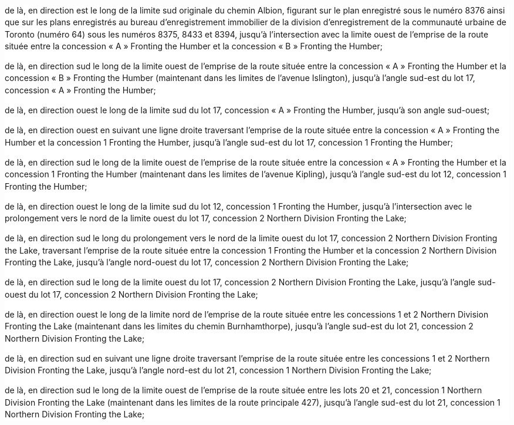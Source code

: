 

de là, en direction est le long de la limite sud originale du chemin Albion, figurant sur le plan enregistré sous le numéro 8376 ainsi que sur les plans enregistrés au bureau d’enregistrement immobilier de la division d’enregistrement de la communauté urbaine de Toronto (numéro 64) sous les numéros 8375, 8433 et 8394, jusqu’à l’intersection avec la limite ouest de l’emprise de la route située entre la concession « A » Fronting the Humber et la concession « B » Fronting the Humber;



de là, en direction sud le long de la limite ouest de l’emprise de la route située entre la concession « A » Fronting the Humber et la concession « B » Fronting the Humber (maintenant dans les limites de l’avenue Islington), jusqu’à l’angle sud-est du lot 17, concession « A » Fronting the Humber;



de là, en direction ouest le long de la limite sud du lot 17, concession « A » Fronting the Humber, jusqu’à son angle sud-ouest;



de là, en direction ouest en suivant une ligne droite traversant l’emprise de la route située entre la concession « A » Fronting the Humber et la concession 1 Fronting the Humber, jusqu’à l’angle sud-est du lot 17, concession 1 Fronting the Humber;



de là, en direction sud le long de la limite ouest de l’emprise de la route située entre la concession « A » Fronting the Humber et la concession 1 Fronting the Humber (maintenant dans les limites de l’avenue Kipling), jusqu’à l’angle sud-est du lot 12, concession 1 Fronting the Humber;



de là, en direction ouest le long de la limite sud du lot 12, concession 1 Fronting the Humber, jusqu’à l’intersection avec le prolongement vers le nord de la limite ouest du lot 17, concession 2 Northern Division Fronting the Lake;



de là, en direction sud le long du prolongement vers le nord de la limite ouest du lot 17, concession 2 Northern Division Fronting the Lake, traversant l’emprise de la route située entre la concession 1 Fronting the Humber et la concession 2 Northern Division Fronting the Lake, jusqu’à l’angle nord-ouest du lot 17, concession 2 Northern Division Fronting the Lake;



de là, en direction sud le long de la limite ouest du lot 17, concession 2 Northern Division Fronting the Lake, jusqu’à l’angle sud-ouest du lot 17, concession 2 Northern Division Fronting the Lake;



de là, en direction ouest le long de la limite nord de l’emprise de la route située entre les concessions 1 et 2 Northern Division Fronting the Lake (maintenant dans les limites du chemin Burnhamthorpe), jusqu’à l’angle sud-est du lot 21, concession 2 Northern Division Fronting the Lake;



de là, en direction sud en suivant une ligne droite traversant l’emprise de la route située entre les concessions 1 et 2 Northern Division Fronting the Lake, jusqu’à l’angle nord-est du lot 21, concession 1 Northern Division Fronting the Lake;



de là, en direction sud le long de la limite ouest de l’emprise de la route située entre les lots 20 et 21, concession 1 Northern Division Fronting the Lake (maintenant dans les limites de la route principale 427), jusqu’à l’angle sud-est du lot 21, concession 1 Northern Division Fronting the Lake;
